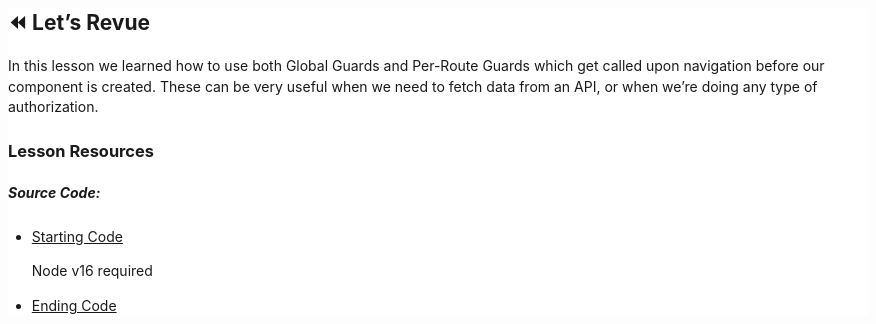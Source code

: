 **⏪ Let’s Revue**
-----------------

In this lesson we learned how to use both Global Guards and Per-Route Guards which get called upon navigation before our component is created. These can be very useful when we need to fetch data from an API, or when we’re doing any type of authorization.

### Lesson Resources

##### Source Code:

*   [Starting Code](https://github.com/Code-Pop/Touring-Vue-Router/tree/L10-start)
    
    Node v16 required
    
*   [Ending Code](https://github.com/Code-Pop/Touring-Vue-Router/tree/L10-end)
